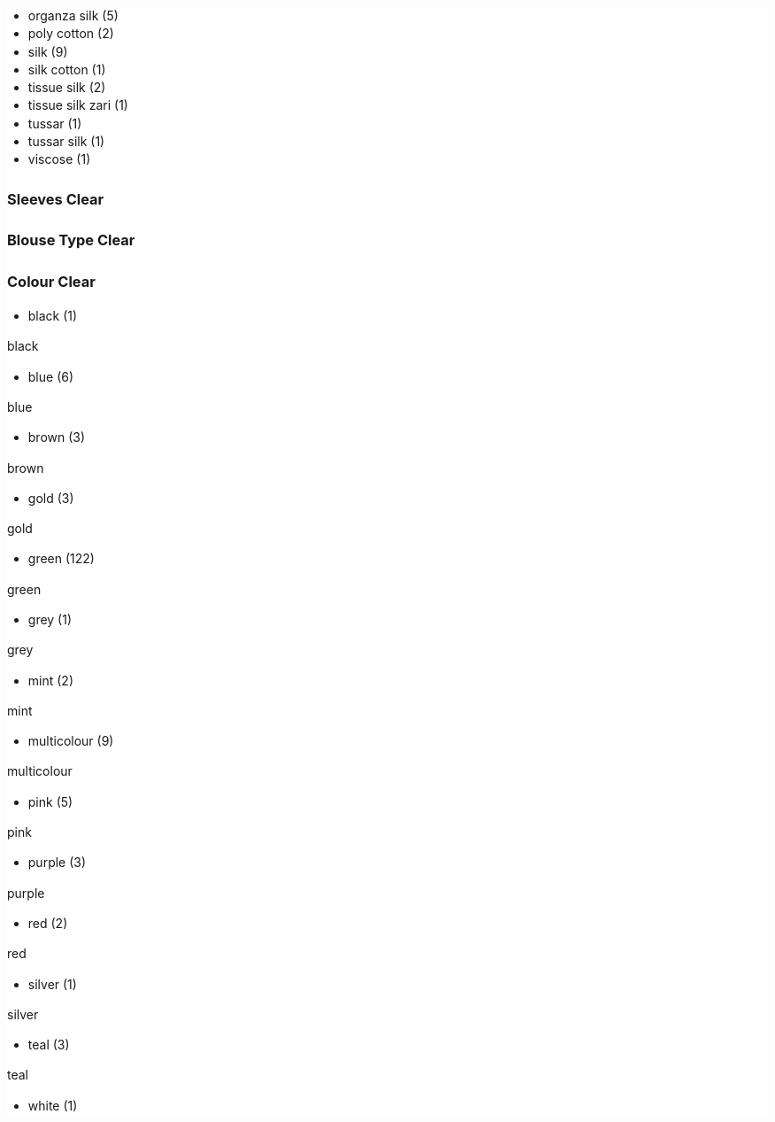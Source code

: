 - organza silk (5)
- poly cotton (2)
- silk (9)
- silk cotton (1)
- tissue silk (2)
- tissue silk zari (1)
- tussar (1)
- tussar silk (1)
- viscose (1)

### Sleeves Clear

### Blouse Type Clear

### Colour Clear

- black (1)

black
- blue (6)

blue
- brown (3)

brown
- gold (3)

gold
- green (122)

green
- grey (1)

grey
- mint (2)

mint
- multicolour (9)

multicolour
- pink (5)

pink
- purple (3)

purple
- red (2)

red
- silver (1)

silver
- teal (3)

teal
- white (1)

